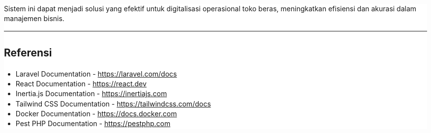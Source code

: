 Sistem ini dapat menjadi solusi yang efektif untuk digitalisasi operasional toko beras, meningkatkan efisiensi dan akurasi dalam manajemen bisnis.

---

## Referensi
- Laravel Documentation - https://laravel.com/docs
- React Documentation - https://react.dev
- Inertia.js Documentation - https://inertiajs.com
- Tailwind CSS Documentation - https://tailwindcss.com/docs
- Docker Documentation - https://docs.docker.com
- Pest PHP Documentation - https://pestphp.com 